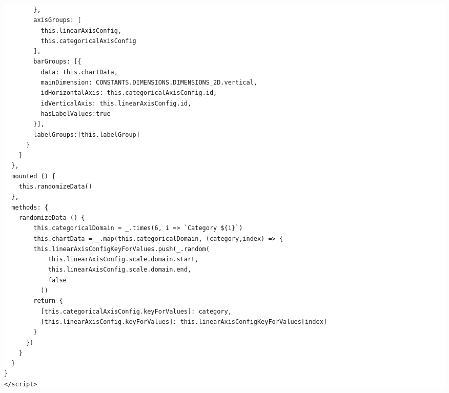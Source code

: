 ```vue live
        },
        axisGroups: [
          this.linearAxisConfig,
          this.categoricalAxisConfig
        ],
        barGroups: [{
          data: this.chartData,
          mainDimension: CONSTANTS.DIMENSIONS.DIMENSIONS_2D.vertical,
          idHorizontalAxis: this.categoricalAxisConfig.id,
          idVerticalAxis: this.linearAxisConfig.id,
          hasLabelValues:true
        }],
        labelGroups:[this.labelGroup]
      }
    }
  },
  mounted () {
    this.randomizeData()
  },
  methods: {
    randomizeData () {
        this.categoricalDomain = _.times(6, i => `Category ${i}`)
        this.chartData = _.map(this.categoricalDomain, (category,index) => {
        this.linearAxisConfigKeyForValues.push(_.random(
            this.linearAxisConfig.scale.domain.start,
            this.linearAxisConfig.scale.domain.end,
            false
          ))
        return {
          [this.categoricalAxisConfig.keyForValues]: category,
          [this.linearAxisConfig.keyForValues]: this.linearAxisConfigKeyForValues[index]
        }
      })
    }
  }
}
</script>
```